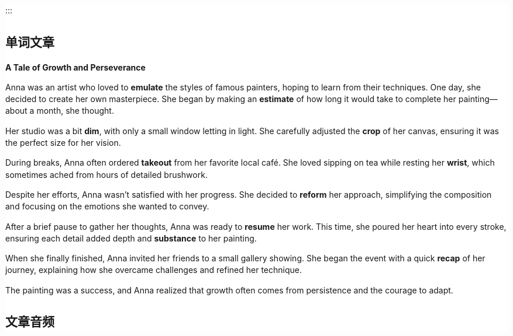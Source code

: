 :::

## 单词文章
**A Tale of Growth and Perseverance**

Anna was an artist who loved to **emulate** the styles of famous painters, hoping to learn from their techniques. One day, she decided to create her own masterpiece. She began by making an **estimate** of how long it would take to complete her painting—about a month, she thought.

Her studio was a bit **dim**, with only a small window letting in light. She carefully adjusted the **crop** of her canvas, ensuring it was the perfect size for her vision.

During breaks, Anna often ordered **takeout** from her favorite local café. She loved sipping on tea while resting her **wrist**, which sometimes ached from hours of detailed brushwork.

Despite her efforts, Anna wasn’t satisfied with her progress. She decided to **reform** her approach, simplifying the composition and focusing on the emotions she wanted to convey.

After a brief pause to gather her thoughts, Anna was ready to **resume** her work. This time, she poured her heart into every stroke, ensuring each detail added depth and **substance** to her painting.

When she finally finished, Anna invited her friends to a small gallery showing. She began the event with a quick **recap** of her journey, explaining how she overcame challenges and refined her technique.

The painting was a success, and Anna realized that growth often comes from persistence and the courage to adapt.

## 文章音频

<audio controls loop>
<source src="/audios/2025-01-03.wav" type="audio/wav">
<source src="./audios/2025-01-03.wav" type="audio/wav">Your browser does not support the audio element.
</audio>
